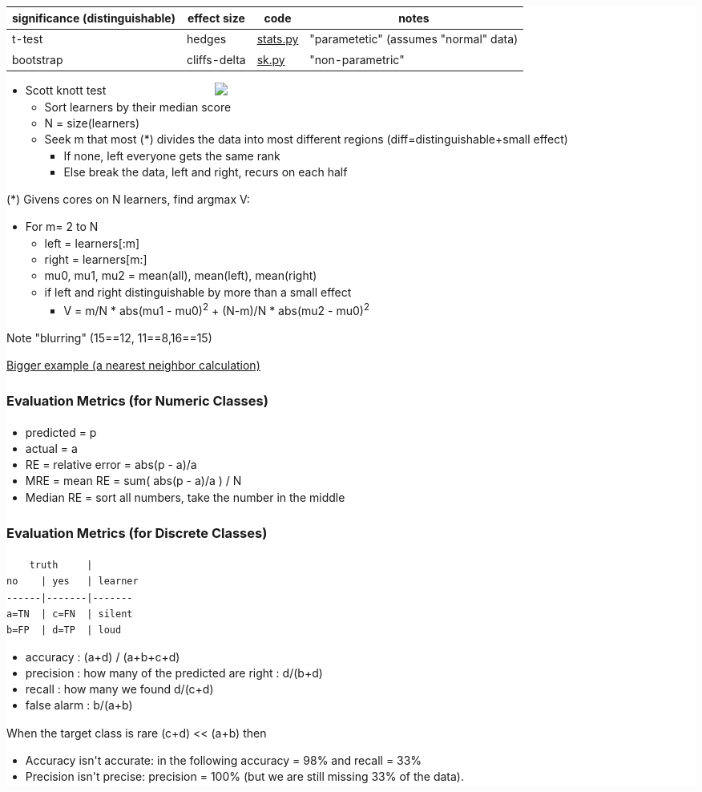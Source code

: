 |significance (distinguishable)| effect size  | code                                                                        | notes                                 |
|------------------------------|--------------|-----------------------------------------------------------------------------|---------------------------------------|
|t-test                        | hedges       |[stats.py](https://gist.github.com/timm/33578871be53e604da83679dc7ccbcc5)    | "parametetic" (assumes "normal" data) | 
|bootstrap                     | cliffs-delta | [sk.py](https://gist.github.com/timm/41b3a8790c1adce26d63c5874fbea393)      | "non-parametric"                      |

<img align=right src="../etc/img/sk.png" width=600>

- Scott knott test
  - Sort learners by their median score
  - N = size(learners)
  - Seek  m that  most (\*) divides the data into most different regions (diff=distinguishable+small effect)
    - If none, left everyone gets the same rank
    - Else break the data, left and right, recurs on each half

(\*) Givens cores on N learners, find argmax V:
- For m= 2 to N
  - left = learners[:m]
  - right = learners[m:]
  - mu0, mu1, mu2 = mean(all), mean(left), mean(right)
  - if left and right distinguishable by more than a small effect
    - V = m/N \* abs(mu1 - mu0)<sup>2</sup> + (N-m)/N \* abs(mu2 - mu0)<sup>2</sup>

Note "blurring" (15==12, 11==8,16==15)

[Bigger example (a nearest neighbor calculation)](https://docs.google.com/spreadsheets/d/1AfL5C6aXcaaiX8KtcNZEwvnDtbw1vIrX18HIbJJknJs/edit?usp=sharing)

### Evaluation Metrics (for Numeric  Classes)

- predicted = p
- actual = a
- RE = relative error = abs(p - a)/a
- MRE = mean RE = sum( abs(p - a)/a ) / N
- Median RE = sort all numbers, take the number in the middle

### Evaluation Metrics (for Discrete Classes)

```
    truth     |  
no    | yes   | learner
------|-------|-------
a=TN  | c=FN  | silent
b=FP  | d=TP  | loud
```

- accuracy : (a+d) / (a+b+c+d)
- precision : how many of the predicted are right : d/(b+d)
- recall : how many we found d/(c+d)
- false alarm : b/(a+b)

When the target class is rare (c+d) << (a+b) then

- Accuracy isn't accurate: in the following accuracy = 98% and  recall = 33%
- Precision isn't precise: precision = 100% (but we are still missing 33% of the data).
